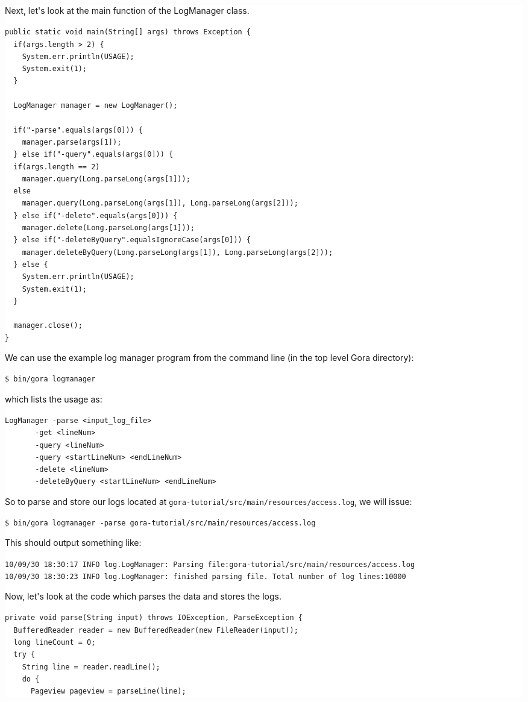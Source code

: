 Next, let's look at the main function of the LogManager class.

    public static void main(String[] args) throws Exception {
      if(args.length > 2) {
        System.err.println(USAGE);
        System.exit(1);
      }
    
      LogManager manager = new LogManager();
    
      if("-parse".equals(args[0])) {
        manager.parse(args[1]);
      } else if("-query".equals(args[0])) {
      if(args.length == 2) 
        manager.query(Long.parseLong(args[1]));
      else 
        manager.query(Long.parseLong(args[1]), Long.parseLong(args[2]));
      } else if("-delete".equals(args[0])) {
        manager.delete(Long.parseLong(args[1]));
      } else if("-deleteByQuery".equalsIgnoreCase(args[0])) {
        manager.deleteByQuery(Long.parseLong(args[1]), Long.parseLong(args[2]));
      } else {
        System.err.println(USAGE);
        System.exit(1);
      }
    
      manager.close();
    }

We can use the example log manager program from the command line (in the top level Gora directory): 

    $ bin/gora logmanager 

which lists the usage as:

    LogManager -parse <input_log_file>
           -get <lineNum>
           -query <lineNum>
           -query <startLineNum> <endLineNum>
           -delete <lineNum>
           -deleteByQuery <startLineNum> <endLineNum>

So to parse and store our logs located at <code>gora-tutorial/src/main/resources/access.log</code>, we will issue:

    $ bin/gora logmanager -parse gora-tutorial/src/main/resources/access.log

This should output something like:

    10/09/30 18:30:17 INFO log.LogManager: Parsing file:gora-tutorial/src/main/resources/access.log
    10/09/30 18:30:23 INFO log.LogManager: finished parsing file. Total number of log lines:10000

Now, let's look at the code which parses the data and stores the logs.

    private void parse(String input) throws IOException, ParseException {
      BufferedReader reader = new BufferedReader(new FileReader(input));
      long lineCount = 0;
      try {
        String line = reader.readLine();
        do {
          Pageview pageview = parseLine(line);
        